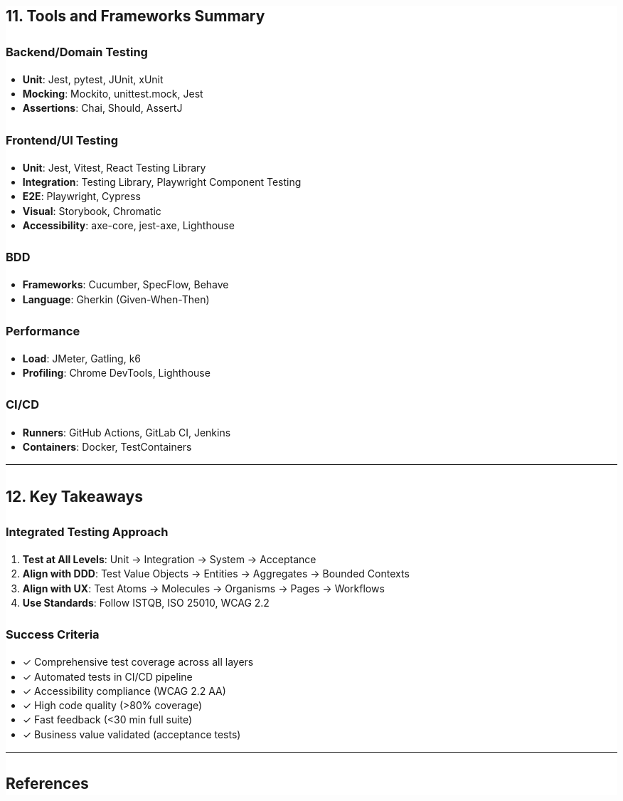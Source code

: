 ## 11. Tools and Frameworks Summary

### Backend/Domain Testing
- **Unit**: Jest, pytest, JUnit, xUnit
- **Mocking**: Mockito, unittest.mock, Jest
- **Assertions**: Chai, Should, AssertJ

### Frontend/UI Testing
- **Unit**: Jest, Vitest, React Testing Library
- **Integration**: Testing Library, Playwright Component Testing
- **E2E**: Playwright, Cypress
- **Visual**: Storybook, Chromatic
- **Accessibility**: axe-core, jest-axe, Lighthouse

### BDD
- **Frameworks**: Cucumber, SpecFlow, Behave
- **Language**: Gherkin (Given-When-Then)

### Performance
- **Load**: JMeter, Gatling, k6
- **Profiling**: Chrome DevTools, Lighthouse

### CI/CD
- **Runners**: GitHub Actions, GitLab CI, Jenkins
- **Containers**: Docker, TestContainers

---

## 12. Key Takeaways

### Integrated Testing Approach
1. **Test at All Levels**: Unit → Integration → System → Acceptance
2. **Align with DDD**: Test Value Objects → Entities → Aggregates → Bounded Contexts
3. **Align with UX**: Test Atoms → Molecules → Organisms → Pages → Workflows
4. **Use Standards**: Follow ISTQB, ISO 25010, WCAG 2.2

### Success Criteria
- ✓ Comprehensive test coverage across all layers
- ✓ Automated tests in CI/CD pipeline
- ✓ Accessibility compliance (WCAG 2.2 AA)
- ✓ High code quality (>80% coverage)
- ✓ Fast feedback (<30 min full suite)
- ✓ Business value validated (acceptance tests)

---

## References
